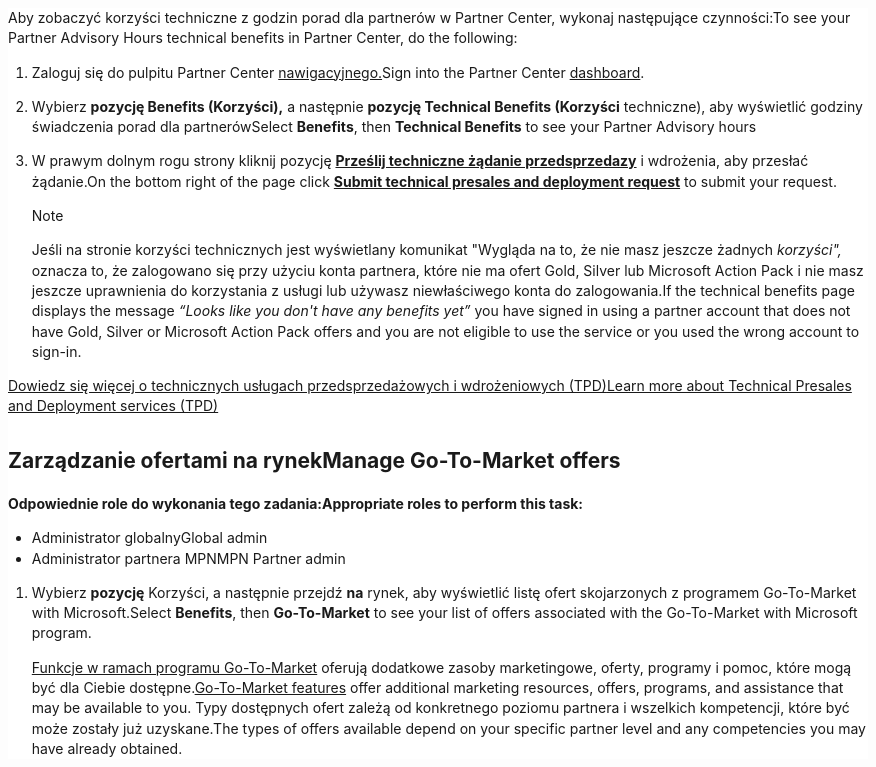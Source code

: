 <span data-ttu-id="113a1-200">Aby zobaczyć korzyści techniczne z godzin porad dla partnerów w Partner Center, wykonaj następujące czynności:</span><span class="sxs-lookup"><span data-stu-id="113a1-200">To see your Partner Advisory Hours technical benefits in Partner Center, do the following:</span></span>

1. <span data-ttu-id="113a1-201">Zaloguj się do pulpitu Partner Center [nawigacyjnego.](https://partner.microsoft.com/dashboard)</span><span class="sxs-lookup"><span data-stu-id="113a1-201">Sign into the Partner Center [dashboard](https://partner.microsoft.com/dashboard).</span></span>

2. <span data-ttu-id="113a1-202">Wybierz **pozycję Benefits (Korzyści),** a następnie **pozycję Technical Benefits (Korzyści** techniczne), aby wyświetlić godziny świadczenia porad dla partnerów</span><span class="sxs-lookup"><span data-stu-id="113a1-202">Select **Benefits**, then **Technical Benefits** to see your Partner Advisory hours</span></span>

3. <span data-ttu-id="113a1-203">W prawym dolnym rogu strony kliknij pozycję **[Prześlij techniczne żądanie przedsprzedazy](https://partnercenter.microsoft.com/pcv/partnership/benefits/createadvisoryhoursservicerequest)** i wdrożenia, aby przesłać żądanie.</span><span class="sxs-lookup"><span data-stu-id="113a1-203">On the bottom right of the page click **[Submit technical presales and deployment request](https://partnercenter.microsoft.com/pcv/partnership/benefits/createadvisoryhoursservicerequest)** to submit your request.</span></span>
     >[!NOTE]
     > <span data-ttu-id="113a1-204">Jeśli na stronie korzyści technicznych jest wyświetlany komunikat "Wygląda na to, że nie masz jeszcze żadnych *korzyści",* oznacza to, że zalogowano się przy użyciu konta partnera, które nie ma ofert Gold, Silver lub Microsoft Action Pack i nie masz jeszcze uprawnienia do korzystania z usługi lub używasz niewłaściwego konta do zalogowania.</span><span class="sxs-lookup"><span data-stu-id="113a1-204">If the technical benefits page displays the message *“Looks like you don't have any benefits yet”* you have signed in using a partner account that does not have Gold, Silver or Microsoft Action Pack offers and you are not eligible to use the service or you used the wrong account to sign-in.</span></span>
     > 
[<span data-ttu-id="113a1-205">Dowiedz się więcej o technicznych usługach przedsprzedażowych i wdrożeniowych (TPD)</span><span class="sxs-lookup"><span data-stu-id="113a1-205">Learn more about Technical Presales and Deployment services (TPD)</span></span>](https://docs.microsoft.com/partner-center/technical-benefits)
  
## <a name="manage-go-to-market-offers"></a><span data-ttu-id="113a1-206">Zarządzanie ofertami na rynek</span><span class="sxs-lookup"><span data-stu-id="113a1-206">Manage Go-To-Market offers</span></span>

<span data-ttu-id="113a1-207">**Odpowiednie role do wykonania tego zadania:**</span><span class="sxs-lookup"><span data-stu-id="113a1-207">**Appropriate roles to perform this task:**</span></span>

- <span data-ttu-id="113a1-208">Administrator globalny</span><span class="sxs-lookup"><span data-stu-id="113a1-208">Global admin</span></span>
- <span data-ttu-id="113a1-209">Administrator partnera MPN</span><span class="sxs-lookup"><span data-stu-id="113a1-209">MPN Partner admin</span></span>

1. <span data-ttu-id="113a1-210">Wybierz **pozycję** Korzyści, a następnie przejdź **na** rynek, aby wyświetlić listę ofert skojarzonych z programem Go-To-Market with Microsoft.</span><span class="sxs-lookup"><span data-stu-id="113a1-210">Select **Benefits**, then **Go-To-Market** to see your list of offers associated with the Go-To-Market with Microsoft program.</span></span>

   <span data-ttu-id="113a1-211">[Funkcje w ramach programu Go-To-Market](mpn-learn-about-go-to-market-benefits.md) oferują dodatkowe zasoby marketingowe, oferty, programy i pomoc, które mogą być dla Ciebie dostępne.</span><span class="sxs-lookup"><span data-stu-id="113a1-211">[Go-To-Market features](mpn-learn-about-go-to-market-benefits.md) offer additional marketing resources, offers, programs, and assistance that may be available to you.</span></span> <span data-ttu-id="113a1-212">Typy dostępnych ofert zależą od konkretnego poziomu partnera i wszelkich kompetencji, które być może zostały już uzyskane.</span><span class="sxs-lookup"><span data-stu-id="113a1-212">The types of offers available depend on your specific partner level and any competencies you may have already obtained.</span></span>
